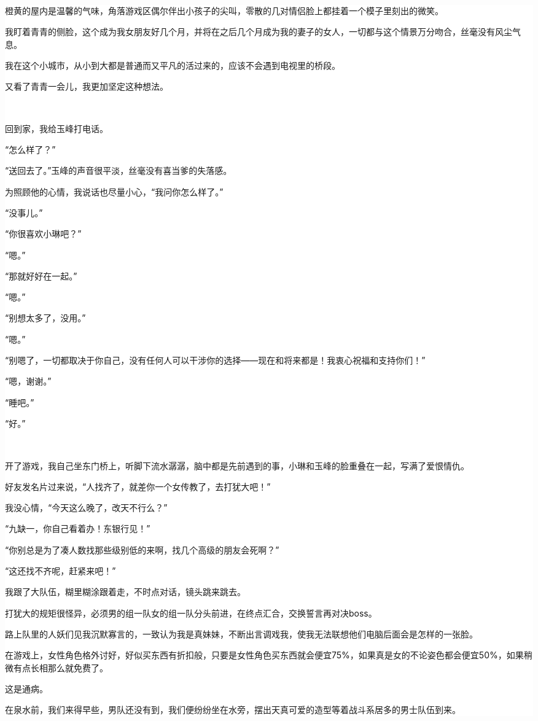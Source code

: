 橙黄的屋内是温馨的气味，角落游戏区偶尔伴出小孩子的尖叫，零散的几对情侣脸上都挂着一个模子里刻出的微笑。

我盯着青青的侧脸，这个成为我女朋友好几个月，并将在之后几个月成为我的妻子的女人，一切都与这个情景万分吻合，丝毫没有风尘气息。

我在这个小城市，从小到大都是普通而又平凡的活过来的，应该不会遇到电视里的桥段。

又看了青青一会儿，我更加坚定这种想法。

<br>

回到家，我给玉峰打电话。 

“怎么样了？” 

“送回去了。”玉峰的声音很平淡，丝毫没有喜当爹的失落感。

为照顾他的心情，我说话也尽量小心，“我问你怎么样了。” 

“没事儿。” 

“你很喜欢小琳吧？” 

“嗯。” 

“那就好好在一起。” 

“嗯。” 

“别想太多了，没用。” 

“嗯。” 

“别嗯了，一切都取决于你自己，没有任何人可以干涉你的选择——现在和将来都是！我衷心祝福和支持你们！” 

“嗯，谢谢。” 

“睡吧。” 

“好。”

<br>

开了游戏，我自己坐东门桥上，听脚下流水潺潺，脑中都是先前遇到的事，小琳和玉峰的脸重叠在一起，写满了爱恨情仇。

好友发名片过来说，“人找齐了，就差你一个女传教了，去打犹大吧！” 

我没心情，“今天这么晚了，改天不行么？” 

“九缺一，你自己看着办！东银行见！” 

“你别总是为了凑人数找那些级别低的来啊，找几个高级的朋友会死啊？” 

“这还找不齐呢，赶紧来吧！” 

我跟了大队伍，糊里糊涂跟着走，不时点对话，镜头跳来跳去。

打犹大的规矩很怪异，必须男的组一队女的组一队分头前进，在终点汇合，交换誓言再对决boss。

路上队里的人妖们见我沉默寡言的，一致认为我是真妹妹，不断出言调戏我，使我无法联想他们电脑后面会是怎样的一张脸。

在游戏上，女性角色格外讨好，好似买东西有折扣般，只要是女性角色买东西就会便宜75%，如果真是女的不论姿色都会便宜50%，如果稍微有点长相那么就免费了。

这是通病。

在泉水前，我们来得早些，男队还没有到，我们便纷纷坐在水旁，摆出天真可爱的造型等着战斗系居多的男士队伍到来。
